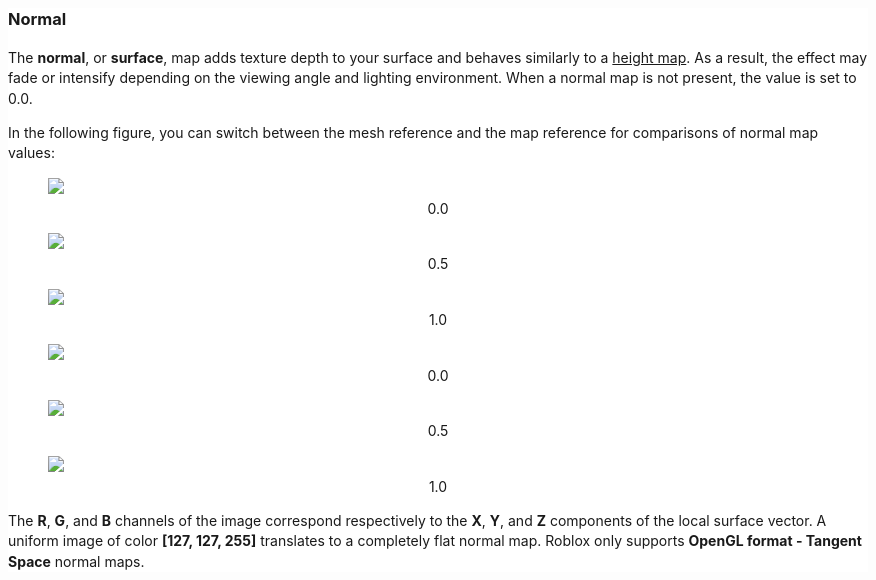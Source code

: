 </TabItem>
</Tabs>

### Normal

The **normal**, or **surface**, map adds texture depth to your surface and behaves similarly to a [height map](../../parts/terrain.md#heightmaps). As a result, the effect may fade or intensify depending on the viewing angle and lighting environment. When a normal map is not present, the value is set to 0.0.

In the following figure, you can switch between the mesh reference and the map reference for comparisons of normal map values:

<Tabs>
<TabItem label="Sample Meshes">
<GridContainer numColumns="3">
<figure>
<img src="../../assets/modeling/surface-appearance/Normal-0.png" />
<figcaption><center>0.0</center></figcaption>
</figure>
<figure>
<img src="../../assets/modeling/surface-appearance/Normal-Half.png" />
<figcaption><center>0.5</center></figcaption>
</figure>
<figure>
<img src="../../assets/modeling/surface-appearance/Normal-1.png" />
<figcaption><center>1.0</center></figcaption>
</figure>
</GridContainer>
</TabItem>
<TabItem label="Image Maps">
<GridContainer numColumns="3">
<figure>
<img src="../../assets/modeling/surface-appearance/Normal-Map-0.png" />
<figcaption><center>0.0</center></figcaption>
</figure>
<figure>
<img src="../../assets/modeling/surface-appearance/Normal-Map-Half.png" />
<figcaption><center>0.5</center></figcaption>
</figure>
<figure>
<img src="../../assets/modeling/surface-appearance/Normal-Map-1.png" />
<figcaption><center>1.0</center></figcaption>
</figure>
</GridContainer>
</TabItem>
</Tabs>

The **R**, **G**, and **B** channels of the image correspond respectively to the **X**, **Y**, and **Z** components of the local surface vector. A uniform image of color **[127, 127, 255]** translates to a completely flat normal map. Roblox only supports **OpenGL format - Tangent Space** normal maps.
